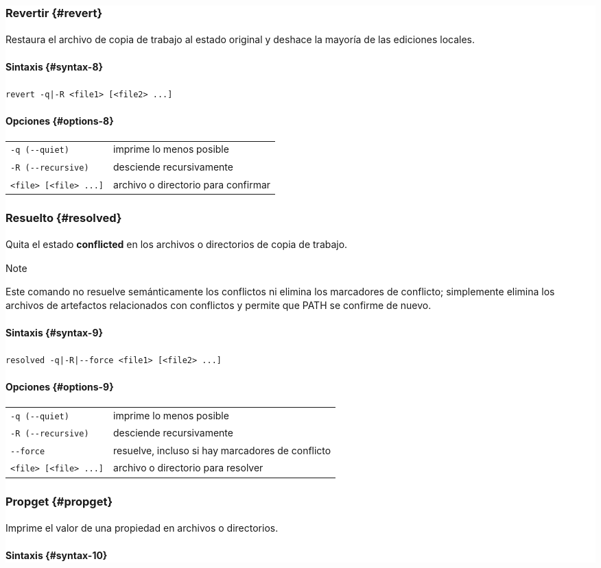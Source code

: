 ### Revertir {#revert}

Restaura el archivo de copia de trabajo al estado original y deshace la mayoría de las ediciones locales.

#### Sintaxis {#syntax-8}

```shell
revert -q|-R <file1> [<file2> ...]
```

#### Opciones {#options-8}

|  |  |
|--- |--- |
| `-q (--quiet)` | imprime lo menos posible |
| `-R (--recursive)` | desciende recursivamente |
| `<file> [<file> ...]` | archivo o directorio para confirmar |

### Resuelto {#resolved}

Quita el estado **conflicted** en los archivos o directorios de copia de trabajo.

>[!NOTE]
>
>Este comando no resuelve semánticamente los conflictos ni elimina los marcadores de conflicto; simplemente elimina los archivos de artefactos relacionados con conflictos y permite que PATH se confirme de nuevo.

#### Sintaxis {#syntax-9}

```shell
resolved -q|-R|--force <file1> [<file2> ...]  
```

#### Opciones {#options-9}

|  |  |
|--- |--- |
| `-q (--quiet)` | imprime lo menos posible |
| `-R (--recursive)` | desciende recursivamente |
| `--force` | resuelve, incluso si hay marcadores de conflicto |
| `<file> [<file> ...]` | archivo o directorio para resolver |

### Propget {#propget}

Imprime el valor de una propiedad en archivos o directorios.

#### Sintaxis {#syntax-10}
